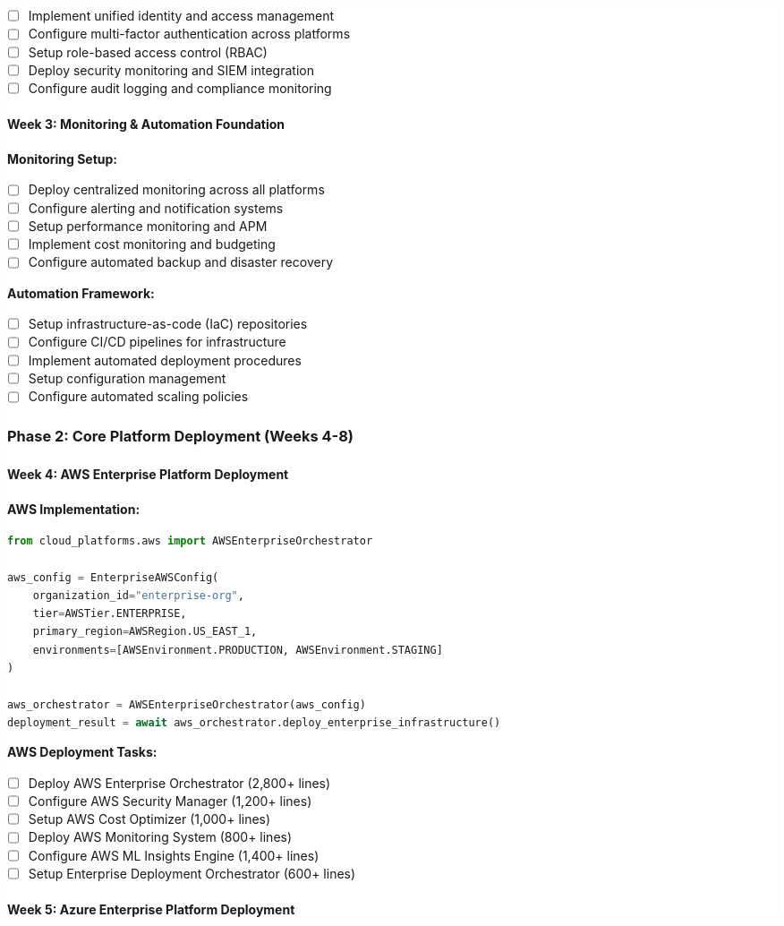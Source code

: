 - [ ] Implement unified identity and access management
- [ ] Configure multi-factor authentication across platforms
- [ ] Setup role-based access control (RBAC)
- [ ] Deploy security monitoring and SIEM integration
- [ ] Configure audit logging and compliance monitoring

#### **Week 3: Monitoring & Automation Foundation**

**Monitoring Setup:**

- [ ] Deploy centralized monitoring across all platforms
- [ ] Configure alerting and notification systems
- [ ] Setup performance monitoring and APM
- [ ] Implement cost monitoring and budgeting
- [ ] Configure automated backup and disaster recovery

**Automation Framework:**

- [ ] Setup infrastructure-as-code (IaC) repositories
- [ ] Configure CI/CD pipelines for infrastructure
- [ ] Implement automated deployment procedures
- [ ] Setup configuration management
- [ ] Configure automated scaling policies

### **Phase 2: Core Platform Deployment (Weeks 4-8)**

#### **Week 4: AWS Enterprise Platform Deployment**

**AWS Implementation:**

```python
from cloud_platforms.aws import AWSEnterpriseOrchestrator

aws_config = EnterpriseAWSConfig(
    organization_id="enterprise-org",
    tier=AWSTier.ENTERPRISE,
    primary_region=AWSRegion.US_EAST_1,
    environments=[AWSEnvironment.PRODUCTION, AWSEnvironment.STAGING]
)

aws_orchestrator = AWSEnterpriseOrchestrator(aws_config)
deployment_result = await aws_orchestrator.deploy_enterprise_infrastructure()
```

**AWS Deployment Tasks:**

- [ ] Deploy AWS Enterprise Orchestrator (2,800+ lines)
- [ ] Configure AWS Security Manager (1,200+ lines)
- [ ] Setup AWS Cost Optimizer (1,000+ lines)
- [ ] Deploy AWS Monitoring System (800+ lines)
- [ ] Configure AWS ML Insights Engine (1,400+ lines)
- [ ] Setup Enterprise Deployment Orchestrator (600+ lines)

#### **Week 5: Azure Enterprise Platform Deployment**
